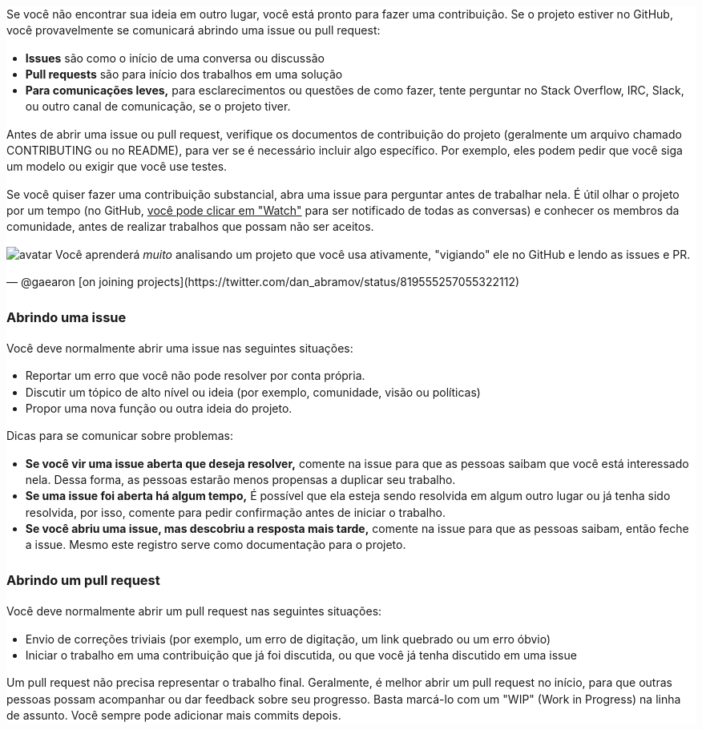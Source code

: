 Se você não encontrar sua ideia em outro lugar, você está pronto para fazer uma contribuição. Se o projeto estiver no GitHub, você provavelmente se comunicará abrindo uma issue ou pull request:

* **Issues** são como o início de uma conversa ou discussão
* **Pull requests** são para início dos trabalhos em uma solução
* **Para comunicações leves,** para esclarecimentos ou questões de como fazer, tente perguntar no Stack Overflow, IRC, Slack, ou outro canal de comunicação, se o projeto tiver.

Antes de abrir uma issue ou pull request, verifique os documentos de contribuição do projeto (geralmente um arquivo chamado CONTRIBUTING ou no README), para ver se é necessário incluir algo específico. Por exemplo, eles podem pedir que você siga um modelo ou exigir que você use testes.

Se você quiser fazer uma contribuição substancial, abra uma issue para perguntar antes de trabalhar nela. É útil olhar o projeto por um tempo (no GitHub, [você pode clicar em "Watch"](https://help.github.com/articles/watching-repositories/) para ser notificado de todas as conversas) e conhecer os membros da comunidade, antes de realizar trabalhos que possam não ser aceitos.

<aside markdown="1" class="pquote">
  <img src="https://avatars.githubusercontent.com/gaearon?s=180" class="pquote-avatar" alt="avatar">
  Você aprenderá <em>muito</em> analisando um projeto que você usa ativamente, "vigiando" ele no GitHub e lendo as issues e PR.
<p markdown="1" class="pquote-credit">
— @gaearon [on joining projects](https://twitter.com/dan_abramov/status/819555257055322112)
  </p>
</aside>

### Abrindo uma issue

Você deve normalmente abrir uma issue nas seguintes situações:

* Reportar um erro que você não pode resolver por conta própria.
* Discutir um tópico de alto nível ou ideia (por exemplo, comunidade, visão ou políticas)
* Propor uma nova função ou outra ideia do projeto.

Dicas para se comunicar sobre problemas:

* **Se você vir uma issue aberta que deseja resolver,** comente na issue para que as pessoas saibam que você está interessado nela. Dessa forma, as pessoas estarão menos propensas a duplicar seu trabalho.
* **Se uma issue foi aberta há algum tempo,** É possível que ela esteja sendo resolvida em algum outro lugar ou já tenha sido resolvida, por isso, comente para pedir confirmação antes de iniciar o trabalho.
* **Se você abriu uma issue, mas descobriu a resposta mais tarde,** comente na issue para que as pessoas saibam, então feche a issue. Mesmo este registro serve como documentação para o projeto.

### Abrindo um pull request

Você deve normalmente abrir um pull request nas seguintes situações:

* Envio de correções triviais (por exemplo, um erro de digitação, um link quebrado ou um erro óbvio)
* Iniciar o trabalho em uma contribuição que já foi discutida, ou que você já tenha discutido em uma issue

Um pull request não precisa representar o trabalho final. Geralmente, é melhor abrir um pull request no início, para que outras pessoas possam acompanhar ou dar feedback sobre seu progresso. Basta marcá-lo com um "WIP" (Work in Progress) na linha de assunto. Você sempre pode adicionar mais commits depois.
